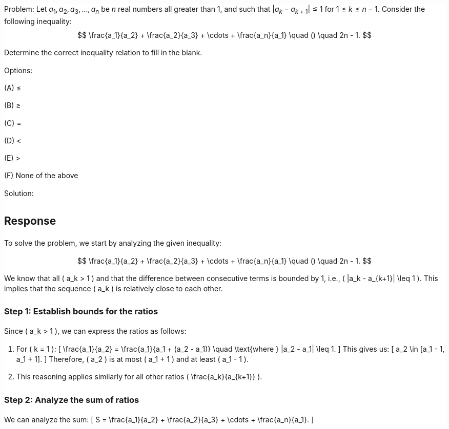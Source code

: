 
Problem: Let $a_1, a_2, a_3, \ldots, a_n$ be $n$ real numbers all greater than 1, and such that $\left|a_k - a_{k+1}\right| \leq 1$ for $1 \leq k \leq n-1$. Consider the following inequality:
$$
\frac{a_1}{a_2} + \frac{a_2}{a_3} + \cdots + \frac{a_n}{a_1} \quad () \quad 2n - 1.
$$

Determine the correct inequality relation to fill in the blank.

Options:

(A) $\leq$ 

(B) $\geq$

(C) $=$ 

(D) $<$

(E) $>$

(F) None of the above

Solution:

## Response

To solve the problem, we start by analyzing the given inequality:

$$
\frac{a_1}{a_2} + \frac{a_2}{a_3} + \cdots + \frac{a_n}{a_1} \quad () \quad 2n - 1.
$$

We know that all \( a_k > 1 \) and that the difference between consecutive terms is bounded by 1, i.e., \( |a_k - a_{k+1}| \leq 1 \). This implies that the sequence \( a_k \) is relatively close to each other.

### Step 1: Establish bounds for the ratios

Since \( a_k > 1 \), we can express the ratios as follows:

1. For \( k = 1 \):
   \[
   \frac{a_1}{a_2} = \frac{a_1}{a_1 + (a_2 - a_1)} \quad \text{where } |a_2 - a_1| \leq 1.
   \]
   This gives us:
   \[
   a_2 \in [a_1 - 1, a_1 + 1].
   \]
   Therefore, \( a_2 \) is at most \( a_1 + 1 \) and at least \( a_1 - 1 \).

2. This reasoning applies similarly for all other ratios \( \frac{a_k}{a_{k+1}} \).

### Step 2: Analyze the sum of ratios

We can analyze the sum:
\[
S = \frac{a_1}{a_2} + \frac{a_2}{a_3} + \cdots + \frac{a_n}{a_1}.
\]
